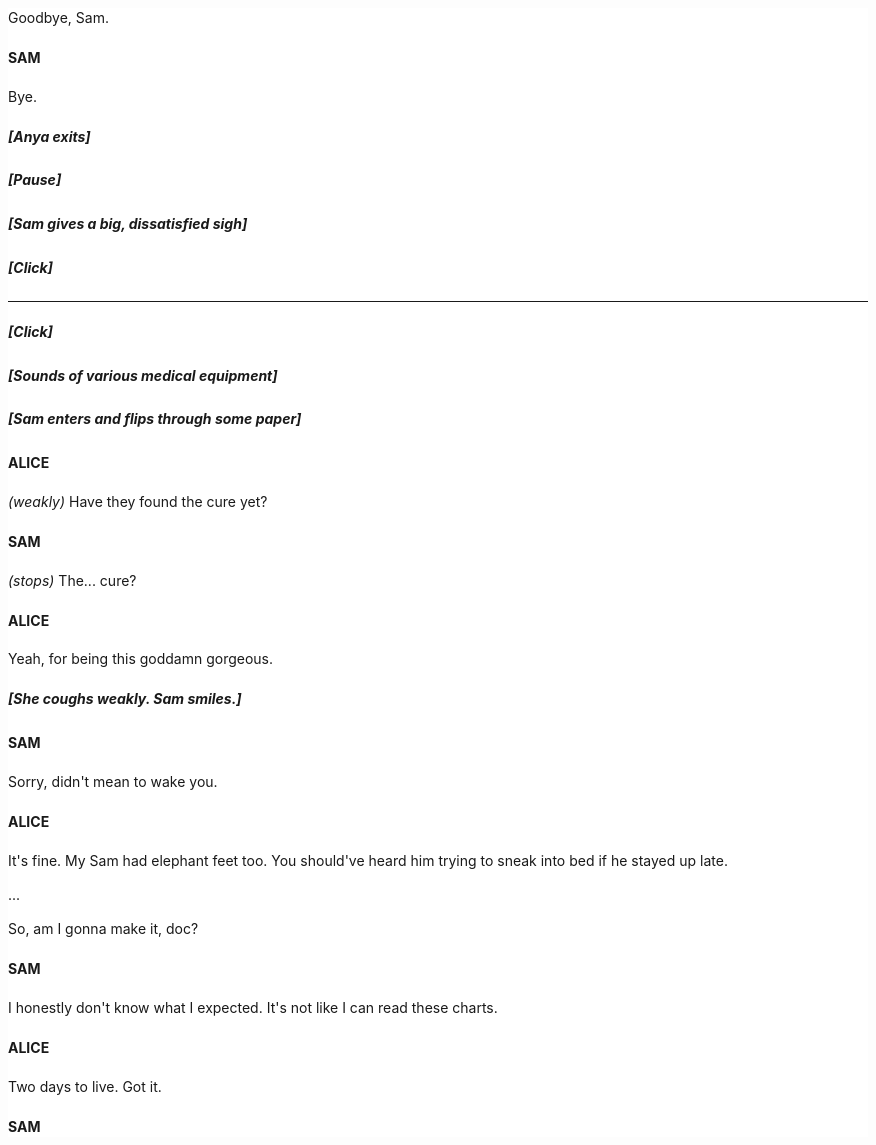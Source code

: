 Goodbye, Sam. 

#### SAM

Bye.

##### [Anya exits]

##### [Pause]

##### [Sam gives a big, dissatisfied sigh]

##### [Click]

---

##### [Click]

##### [Sounds of various medical equipment]

##### [Sam enters and flips through some paper]

#### ALICE

_(weakly)_ Have they found the cure yet? 

#### SAM

_(stops)_ The... cure? 

#### ALICE

Yeah, for being this goddamn gorgeous.

##### [She coughs weakly. Sam smiles.]

#### SAM

Sorry, didn't mean to wake you. 

#### ALICE

It's fine. My Sam had elephant feet too. You should've heard him trying to sneak into bed if he stayed up late.

...

So, am I gonna make it, doc? 

#### SAM

I honestly don't know what I expected. It's not like I can read these charts. 

#### ALICE

Two days to live. Got it. 

#### SAM

